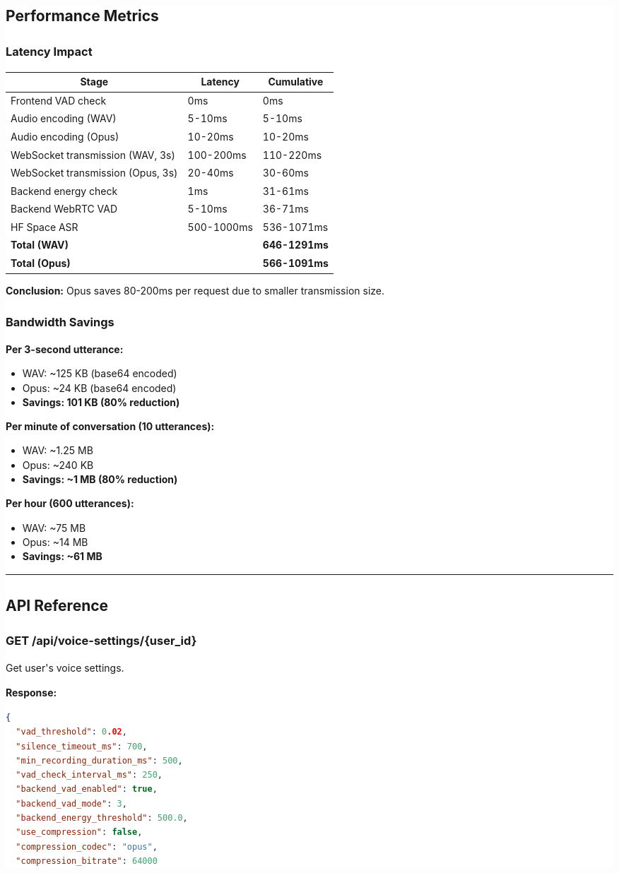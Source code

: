 
## Performance Metrics

### Latency Impact

| Stage | Latency | Cumulative |
|-------|---------|-----------|
| Frontend VAD check | 0ms | 0ms |
| Audio encoding (WAV) | 5-10ms | 5-10ms |
| Audio encoding (Opus) | 10-20ms | 10-20ms |
| WebSocket transmission (WAV, 3s) | 100-200ms | 110-220ms |
| WebSocket transmission (Opus, 3s) | 20-40ms | 30-60ms |
| Backend energy check | 1ms | 31-61ms |
| Backend WebRTC VAD | 5-10ms | 36-71ms |
| HF Space ASR | 500-1000ms | 536-1071ms |
| **Total (WAV)** | | **646-1291ms** |
| **Total (Opus)** | | **566-1091ms** |

**Conclusion:** Opus saves 80-200ms per request due to smaller transmission size.

### Bandwidth Savings

**Per 3-second utterance:**
- WAV: ~125 KB (base64 encoded)
- Opus: ~24 KB (base64 encoded)
- **Savings: 101 KB (80% reduction)**

**Per minute of conversation (10 utterances):**
- WAV: ~1.25 MB
- Opus: ~240 KB
- **Savings: ~1 MB (80% reduction)**

**Per hour (600 utterances):**
- WAV: ~75 MB
- Opus: ~14 MB
- **Savings: ~61 MB**

---

## API Reference

### GET /api/voice-settings/{user_id}

Get user's voice settings.

**Response:**
```json
{
  "vad_threshold": 0.02,
  "silence_timeout_ms": 700,
  "min_recording_duration_ms": 500,
  "vad_check_interval_ms": 250,
  "backend_vad_enabled": true,
  "backend_vad_mode": 3,
  "backend_energy_threshold": 500.0,
  "use_compression": false,
  "compression_codec": "opus",
  "compression_bitrate": 64000
```